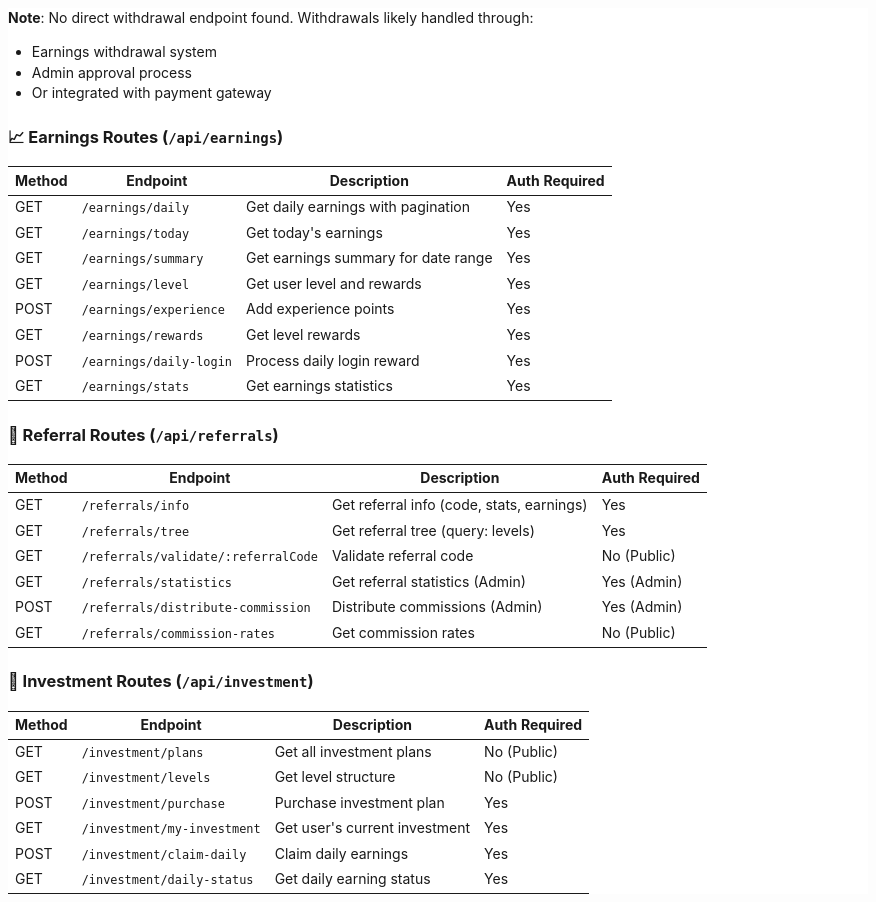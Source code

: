 **Note**: No direct withdrawal endpoint found. Withdrawals likely handled through:

- Earnings withdrawal system
- Admin approval process
- Or integrated with payment gateway

### 📈 Earnings Routes (`/api/earnings`)

| Method | Endpoint                | Description                         | Auth Required |
| ------ | ----------------------- | ----------------------------------- | ------------- |
| GET    | `/earnings/daily`       | Get daily earnings with pagination  | Yes           |
| GET    | `/earnings/today`       | Get today's earnings                | Yes           |
| GET    | `/earnings/summary`     | Get earnings summary for date range | Yes           |
| GET    | `/earnings/level`       | Get user level and rewards          | Yes           |
| POST   | `/earnings/experience`  | Add experience points               | Yes           |
| GET    | `/earnings/rewards`     | Get level rewards                   | Yes           |
| POST   | `/earnings/daily-login` | Process daily login reward          | Yes           |
| GET    | `/earnings/stats`       | Get earnings statistics             | Yes           |

### 🔗 Referral Routes (`/api/referrals`)

| Method | Endpoint                            | Description                               | Auth Required |
| ------ | ----------------------------------- | ----------------------------------------- | ------------- |
| GET    | `/referrals/info`                   | Get referral info (code, stats, earnings) | Yes           |
| GET    | `/referrals/tree`                   | Get referral tree (query: levels)         | Yes           |
| GET    | `/referrals/validate/:referralCode` | Validate referral code                    | No (Public)   |
| GET    | `/referrals/statistics`             | Get referral statistics (Admin)           | Yes (Admin)   |
| POST   | `/referrals/distribute-commission`  | Distribute commissions (Admin)            | Yes (Admin)   |
| GET    | `/referrals/commission-rates`       | Get commission rates                      | No (Public)   |

### 💎 Investment Routes (`/api/investment`)

| Method | Endpoint                    | Description                   | Auth Required |
| ------ | --------------------------- | ----------------------------- | ------------- |
| GET    | `/investment/plans`         | Get all investment plans      | No (Public)   |
| GET    | `/investment/levels`        | Get level structure           | No (Public)   |
| POST   | `/investment/purchase`      | Purchase investment plan      | Yes           |
| GET    | `/investment/my-investment` | Get user's current investment | Yes           |
| POST   | `/investment/claim-daily`   | Claim daily earnings          | Yes           |
| GET    | `/investment/daily-status`  | Get daily earning status      | Yes           |
